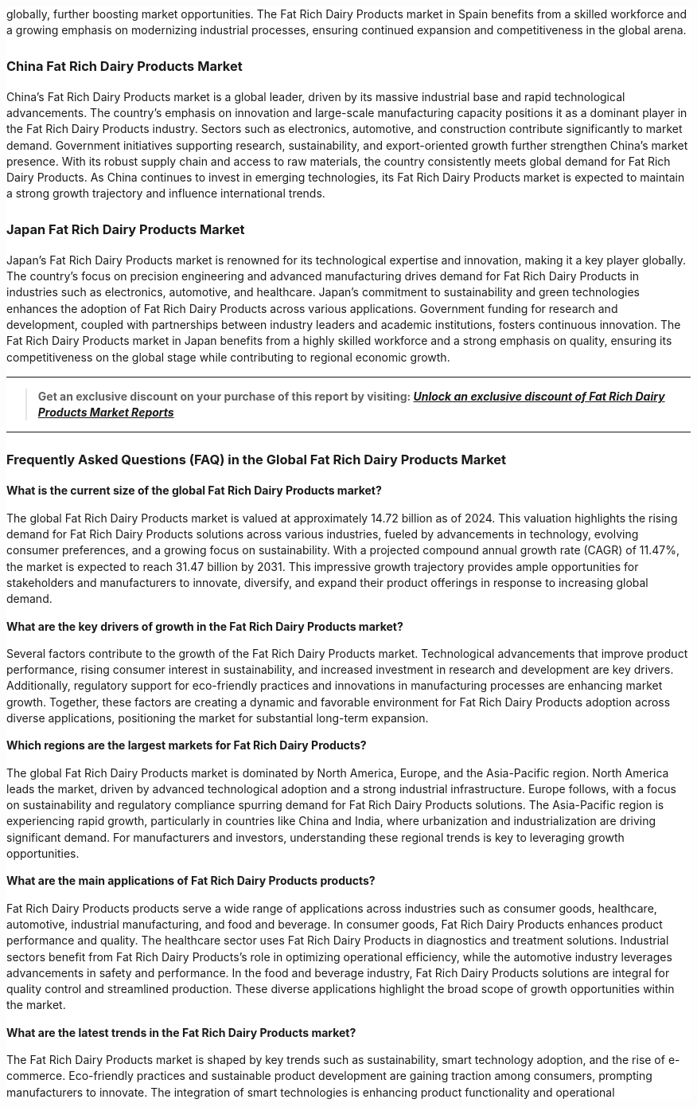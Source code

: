 globally, further boosting market opportunities. The Fat Rich Dairy Products market in Spain benefits from a skilled workforce and a growing emphasis on modernizing industrial processes, ensuring continued expansion and competitiveness in the global arena.</p><h3>China Fat Rich Dairy Products Market</h3><p>China&rsquo;s Fat Rich Dairy Products market is a global leader, driven by its massive industrial base and rapid technological advancements. The country&rsquo;s emphasis on innovation and large-scale manufacturing capacity positions it as a dominant player in the Fat Rich Dairy Products industry. Sectors such as electronics, automotive, and construction contribute significantly to market demand. Government initiatives supporting research, sustainability, and export-oriented growth further strengthen China&rsquo;s market presence. With its robust supply chain and access to raw materials, the country consistently meets global demand for Fat Rich Dairy Products. As China continues to invest in emerging technologies, its Fat Rich Dairy Products market is expected to maintain a strong growth trajectory and influence international trends.</p><h3>Japan Fat Rich Dairy Products Market</h3><p>Japan&rsquo;s Fat Rich Dairy Products market is renowned for its technological expertise and innovation, making it a key player globally. The country&rsquo;s focus on precision engineering and advanced manufacturing drives demand for Fat Rich Dairy Products in industries such as electronics, automotive, and healthcare. Japan&rsquo;s commitment to sustainability and green technologies enhances the adoption of Fat Rich Dairy Products across various applications. Government funding for research and development, coupled with partnerships between industry leaders and academic institutions, fosters continuous innovation. The Fat Rich Dairy Products market in Japan benefits from a highly skilled workforce and a strong emphasis on quality, ensuring its competitiveness on the global stage while contributing to regional economic growth.</p><hr /><blockquote><p><strong>Get an exclusive discount on your purchase of this report by visiting: <em><a href="://marketresearchpulse.com/ask-for-discount/33124?utm_source=Github&amp;utm_medium=0112">Unlock an exclusive discount of Fat Rich Dairy Products Market Reports</a></em>&nbsp;</strong></p></blockquote><hr /><h3>Frequently Asked Questions (FAQ) in the Global Fat Rich Dairy Products Market</h3><p><strong>What is the current size of the global Fat Rich Dairy Products market?</strong></p><p>The global Fat Rich Dairy Products market is valued at approximately 14.72 billion as of 2024. This valuation highlights the rising demand for Fat Rich Dairy Products solutions across various industries, fueled by advancements in technology, evolving consumer preferences, and a growing focus on sustainability. With a projected compound annual growth rate (CAGR) of 11.47%, the market is expected to reach 31.47 billion by 2031. This impressive growth trajectory provides ample opportunities for stakeholders and manufacturers to innovate, diversify, and expand their product offerings in response to increasing global demand.</p><p><strong>What are the key drivers of growth in the Fat Rich Dairy Products market?</strong></p><p>Several factors contribute to the growth of the Fat Rich Dairy Products market. Technological advancements that improve product performance, rising consumer interest in sustainability, and increased investment in research and development are key drivers. Additionally, regulatory support for eco-friendly practices and innovations in manufacturing processes are enhancing market growth. Together, these factors are creating a dynamic and favorable environment for Fat Rich Dairy Products adoption across diverse applications, positioning the market for substantial long-term expansion.</p><p><strong>Which regions are the largest markets for Fat Rich Dairy Products?</strong></p><p>The global Fat Rich Dairy Products market is dominated by North America, Europe, and the Asia-Pacific region. North America leads the market, driven by advanced technological adoption and a strong industrial infrastructure. Europe follows, with a focus on sustainability and regulatory compliance spurring demand for Fat Rich Dairy Products solutions. The Asia-Pacific region is experiencing rapid growth, particularly in countries like China and India, where urbanization and industrialization are driving significant demand. For manufacturers and investors, understanding these regional trends is key to leveraging growth opportunities.</p><p><strong>What are the main applications of Fat Rich Dairy Products products?</strong></p><p>Fat Rich Dairy Products products serve a wide range of applications across industries such as consumer goods, healthcare, automotive, industrial manufacturing, and food and beverage. In consumer goods, Fat Rich Dairy Products enhances product performance and quality. The healthcare sector uses Fat Rich Dairy Products in diagnostics and treatment solutions. Industrial sectors benefit from Fat Rich Dairy Products&rsquo;s role in optimizing operational efficiency, while the automotive industry leverages advancements in safety and performance. In the food and beverage industry, Fat Rich Dairy Products solutions are integral for quality control and streamlined production. These diverse applications highlight the broad scope of growth opportunities within the market.</p><p><strong>What are the latest trends in the Fat Rich Dairy Products market?</strong></p><p>The Fat Rich Dairy Products market is shaped by key trends such as sustainability, smart technology adoption, and the rise of e-commerce. Eco-friendly practices and sustainable product development are gaining traction among consumers, prompting manufacturers to innovate. The integration of smart technologies is enhancing product functionality and operational
